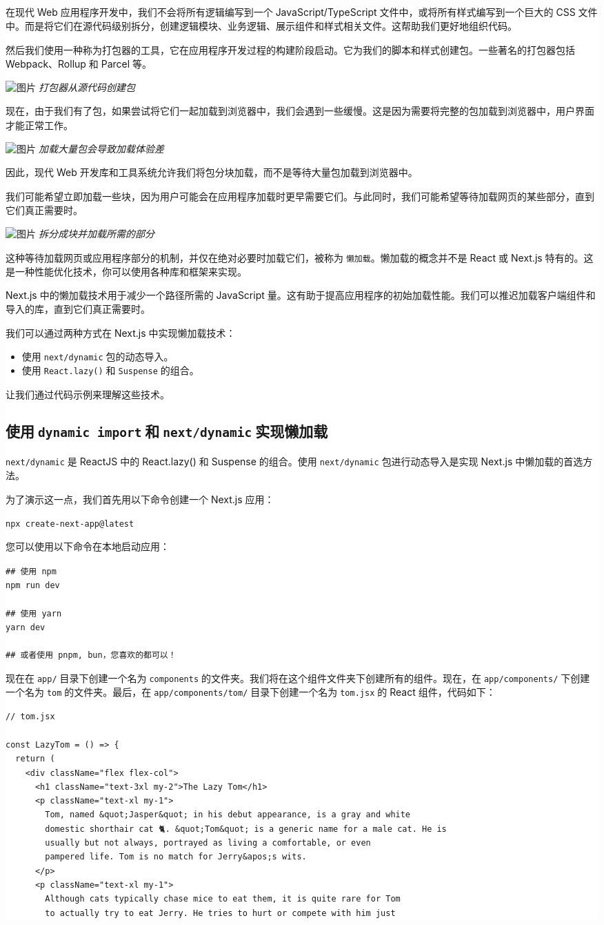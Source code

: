 在现代 Web 应用程序开发中，我们不会将所有逻辑编写到一个 JavaScript/TypeScript 文件中，或将所有样式编写到一个巨大的 CSS 文件中。而是将它们在源代码级别拆分，创建逻辑模块、业务逻辑、展示组件和样式相关文件。这帮助我们更好地组织代码。

然后我们使用一种称为打包器的工具，它在应用程序开发过程的构建阶段启动。它为我们的脚本和样式创建包。一些著名的打包器包括 Webpack、Rollup 和 Parcel 等。

![图片](https://www.freecodecamp.org/news/content/images/2024/07/image-43.png) _打包器从源代码创建包_

现在，由于我们有了包，如果尝试将它们一起加载到浏览器中，我们会遇到一些缓慢。这是因为需要将完整的包加载到浏览器中，用户界面才能正常工作。

![图片](https://www.freecodecamp.org/news/content/images/2024/07/image-44.png) _加载大量包会导致加载体验差_

因此，现代 Web 开发库和工具系统允许我们将包分块加载，而不是等待大量包加载到浏览器中。

我们可能希望立即加载一些块，因为用户可能会在应用程序加载时更早需要它们。与此同时，我们可能希望等待加载网页的某些部分，直到它们真正需要时。

![图片](https://www.freecodecamp.org/news/content/images/2024/07/image-45.png) _拆分成块并加载所需的部分_

这种等待加载网页或应用程序部分的机制，并仅在绝对必要时加载它们，被称为 `懒加载`。懒加载的概念并不是 React 或 Next.js 特有的。这是一种性能优化技术，你可以使用各种库和框架来实现。



Next.js 中的懒加载技术用于减少一个路径所需的 JavaScript 量。这有助于提高应用程序的初始加载性能。我们可以推迟加载客户端组件和导入的库，直到它们真正需要时。

我们可以通过两种方式在 Next.js 中实现懒加载技术：

- 使用 `next/dynamic` 包的动态导入。
- 使用 `React.lazy()` 和 `Suspense` 的组合。

让我们通过代码示例来理解这些技术。

## 使用 `dynamic import` 和 `next/dynamic` 实现懒加载

`next/dynamic` 是 ReactJS 中的 React.lazy() 和 Suspense 的组合。使用 `next/dynamic` 包进行动态导入是实现 Next.js 中懒加载的首选方法。

为了演示这一点，我们首先用以下命令创建一个 Next.js 应用：

```
npx create-next-app@latest
```

您可以使用以下命令在本地启动应用：

```
## 使用 npm
npm run dev

## 使用 yarn
yarn dev

## 或者使用 pnpm, bun，您喜欢的都可以！
```

现在在 `app/` 目录下创建一个名为 `components` 的文件夹。我们将在这个组件文件夹下创建所有的组件。现在，在 `app/components/` 下创建一个名为 `tom` 的文件夹。最后，在 `app/components/tom/` 目录下创建一个名为 `tom.jsx` 的 React 组件，代码如下：

```
// tom.jsx

const LazyTom = () => {
  return (
    <div className="flex flex-col">
      <h1 className="text-3xl my-2">The Lazy Tom</h1>
      <p className="text-xl my-1">
        Tom, named &quot;Jasper&quot; in his debut appearance, is a gray and white
        domestic shorthair cat 🐈. &quot;Tom&quot; is a generic name for a male cat. He is
        usually but not always, portrayed as living a comfortable, or even
        pampered life. Tom is no match for Jerry&apos;s wits.
      </p>
      <p className="text-xl my-1">
        Although cats typically chase mice to eat them, it is quite rare for Tom
        to actually try to eat Jerry. He tries to hurt or compete with him just
```